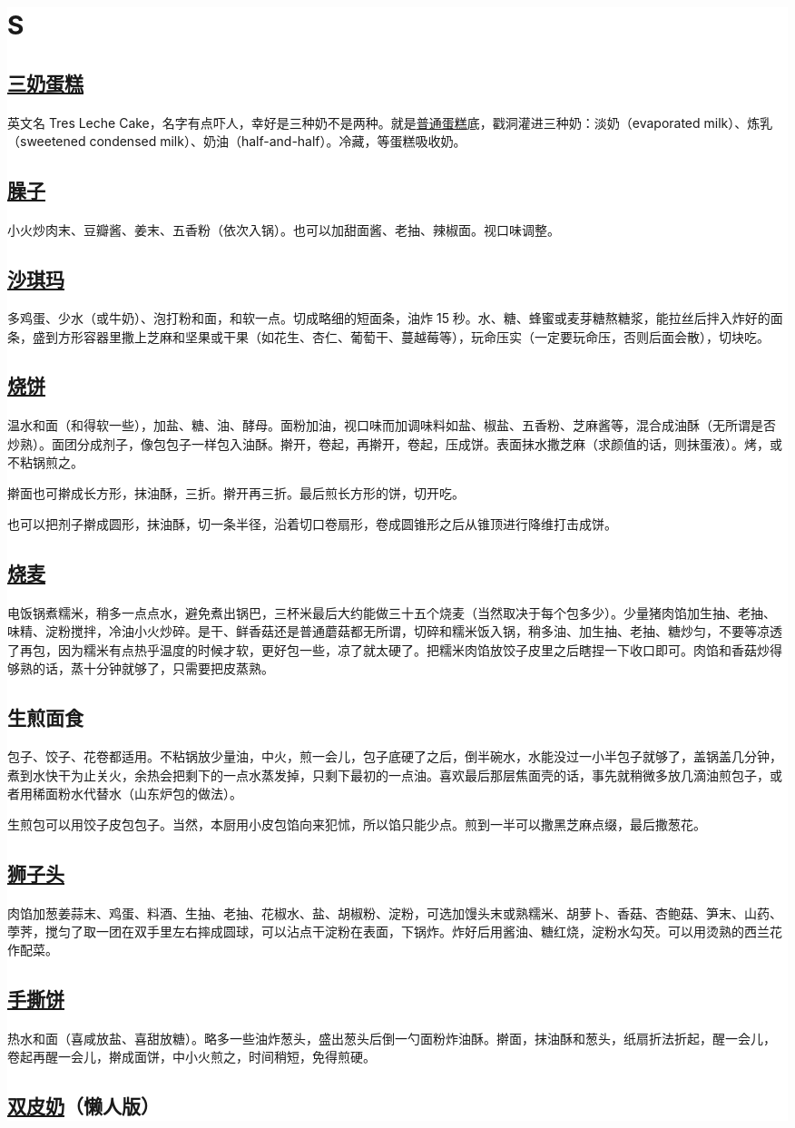 # S

## [三奶蛋糕](https://www.xiachufang.com/recipe/100015548/)

英文名 Tres Leche
Cake，名字有点吓人，幸好是三种奶不是两种。就是[普通蛋糕](#%E6%88%9A%E9%A3%8E%E8%9B%8B%E7%B3%95)底，戳洞灌进三种奶：淡奶（evaporated
milk）、炼乳（sweetened condensed
milk）、奶油（half-and-half）。冷藏，等蛋糕吸收奶。

## [臊子](https://www.xiachufang.com/recipe/1084514/)

小火炒肉末、豆瓣酱、姜末、五香粉（依次入锅）。也可以加甜面酱、老抽、辣椒面。视口味调整。

## [沙琪玛](https://www.xiachufang.com/recipe/100582752/)

多鸡蛋、少水（或牛奶）、泡打粉和面，和软一点。切成略细的短面条，油炸 15
秒。水、糖、蜂蜜或麦芽糖熬糖浆，能拉丝后拌入炸好的面条，盛到方形容器里撒上芝麻和坚果或干果（如花生、杏仁、葡萄干、蔓越莓等），玩命压实（一定要玩命压，否则后面会散），切块吃。

## [烧饼](https://www.xiachufang.com/recipe/102214337/)

温水和面（和得软一些），加盐、糖、油、酵母。面粉加油，视口味而加调味料如盐、椒盐、五香粉、芝麻酱等，混合成油酥（无所谓是否炒熟）。面团分成剂子，像包包子一样包入油酥。擀开，卷起，再擀开，卷起，压成饼。表面抹水撒芝麻（求颜值的话，则抹蛋液）。烤，或不粘锅煎之。

擀面也可擀成长方形，抹油酥，三折。擀开再三折。最后煎长方形的饼，切开吃。

也可以把剂子擀成圆形，抹油酥，切一条半径，沿着切口卷扇形，卷成圆锥形之后从锥顶进行降维打击成饼。

## [烧麦](https://www.xiachufang.com/recipe/101848885/)

电饭锅煮糯米，稍多一点点水，避免煮出锅巴，三杯米最后大约能做三十五个烧麦（当然取决于每个包多少）。少量猪肉馅加生抽、老抽、味精、淀粉搅拌，冷油小火炒碎。是干、鲜香菇还是普通蘑菇都无所谓，切碎和糯米饭入锅，稍多油、加生抽、老抽、糖炒匀，不要等凉透了再包，因为糯米有点热乎温度的时候才软，更好包一些，凉了就太硬了。把糯米肉馅放饺子皮里之后瞎捏一下收口即可。肉馅和香菇炒得够熟的话，蒸十分钟就够了，只需要把皮蒸熟。

## 生煎面食

包子、饺子、花卷都适用。不粘锅放少量油，中火，煎一会儿，包子底硬了之后，倒半碗水，水能没过一小半包子就够了，盖锅盖几分钟，煮到水快干为止关火，余热会把剩下的一点水蒸发掉，只剩下最初的一点油。喜欢最后那层焦面壳的话，事先就稍微多放几滴油煎包子，或者用稀面粉水代替水（山东炉包的做法）。

生煎包可以用饺子皮包包子。当然，本厨用小皮包馅向来犯怵，所以馅只能少点。煎到一半可以撒黑芝麻点缀，最后撒葱花。

## [狮子头](https://www.xiachufang.com/recipe/100643629/)

肉馅加葱姜蒜末、鸡蛋、料酒、生抽、老抽、花椒水、盐、胡椒粉、淀粉，可选加馒头末或熟糯米、胡萝卜、香菇、杏鲍菇、笋末、山药、荸荠，搅匀了取一团在双手里左右摔成圆球，可以沾点干淀粉在表面，下锅炸。炸好后用酱油、糖红烧，淀粉水勾芡。可以用烫熟的西兰花作配菜。

## [手撕饼](https://www.xiachufang.com/recipe/264869/)

热水和面（喜咸放盐、喜甜放糖）。略多一些油炸葱头，盛出葱头后倒一勺面粉炸油酥。擀面，抹油酥和葱头，纸扇折法折起，醒一会儿，卷起再醒一会儿，擀成面饼，中小火煎之，时间稍短，免得煎硬。

## [双皮奶](https://www.xiachufang.com/recipe/101841855/)（懒人版）
